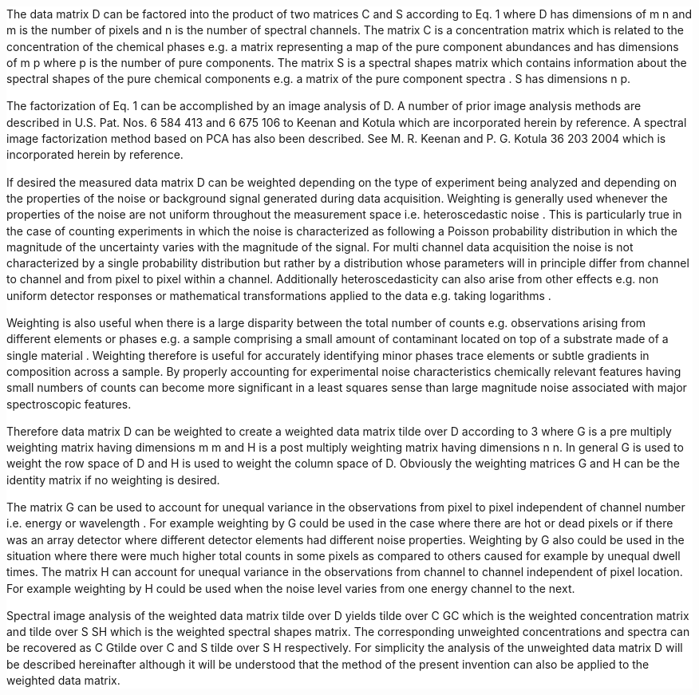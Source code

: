 The data matrix D can be factored into the product of two matrices C and S according to Eq. 1 where D has dimensions of m n and m is the number of pixels and n is the number of spectral channels. The matrix C is a concentration matrix which is related to the concentration of the chemical phases e.g. a matrix representing a map of the pure component abundances and has dimensions of m p where p is the number of pure components. The matrix S is a spectral shapes matrix which contains information about the spectral shapes of the pure chemical components e.g. a matrix of the pure component spectra . S has dimensions n p.

The factorization of Eq. 1 can be accomplished by an image analysis of D. A number of prior image analysis methods are described in U.S. Pat. Nos. 6 584 413 and 6 675 106 to Keenan and Kotula which are incorporated herein by reference. A spectral image factorization method based on PCA has also been described. See M. R. Keenan and P. G. Kotula 36 203 2004 which is incorporated herein by reference.

If desired the measured data matrix D can be weighted depending on the type of experiment being analyzed and depending on the properties of the noise or background signal generated during data acquisition. Weighting is generally used whenever the properties of the noise are not uniform throughout the measurement space i.e. heteroscedastic noise . This is particularly true in the case of counting experiments in which the noise is characterized as following a Poisson probability distribution in which the magnitude of the uncertainty varies with the magnitude of the signal. For multi channel data acquisition the noise is not characterized by a single probability distribution but rather by a distribution whose parameters will in principle differ from channel to channel and from pixel to pixel within a channel. Additionally heteroscedasticity can also arise from other effects e.g. non uniform detector responses or mathematical transformations applied to the data e.g. taking logarithms .

Weighting is also useful when there is a large disparity between the total number of counts e.g. observations arising from different elements or phases e.g. a sample comprising a small amount of contaminant located on top of a substrate made of a single material . Weighting therefore is useful for accurately identifying minor phases trace elements or subtle gradients in composition across a sample. By properly accounting for experimental noise characteristics chemically relevant features having small numbers of counts can become more significant in a least squares sense than large magnitude noise associated with major spectroscopic features.

Therefore data matrix D can be weighted to create a weighted data matrix tilde over D according to 3 where G is a pre multiply weighting matrix having dimensions m m and H is a post multiply weighting matrix having dimensions n n. In general G is used to weight the row space of D and H is used to weight the column space of D. Obviously the weighting matrices G and H can be the identity matrix if no weighting is desired.

The matrix G can be used to account for unequal variance in the observations from pixel to pixel independent of channel number i.e. energy or wavelength . For example weighting by G could be used in the case where there are hot or dead pixels or if there was an array detector where different detector elements had different noise properties. Weighting by G also could be used in the situation where there were much higher total counts in some pixels as compared to others caused for example by unequal dwell times. The matrix H can account for unequal variance in the observations from channel to channel independent of pixel location. For example weighting by H could be used when the noise level varies from one energy channel to the next.

Spectral image analysis of the weighted data matrix tilde over D yields tilde over C GC which is the weighted concentration matrix and tilde over S SH which is the weighted spectral shapes matrix. The corresponding unweighted concentrations and spectra can be recovered as C Gtilde over C and S tilde over S H respectively. For simplicity the analysis of the unweighted data matrix D will be described hereinafter although it will be understood that the method of the present invention can also be applied to the weighted data matrix.
